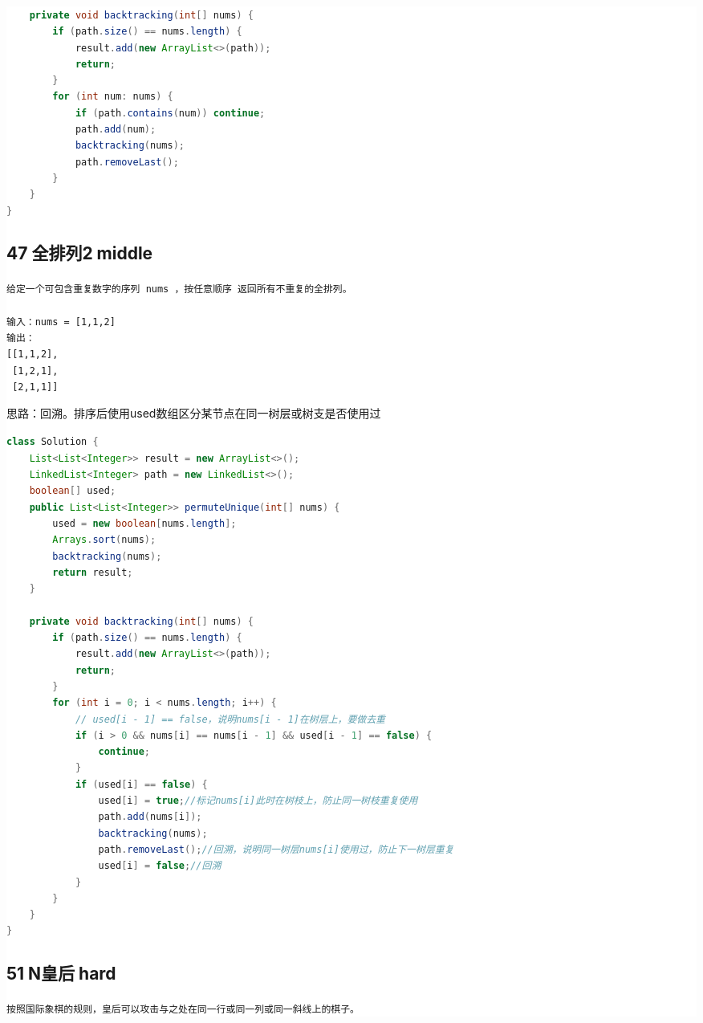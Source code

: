 ```java
    private void backtracking(int[] nums) {
        if (path.size() == nums.length) {
            result.add(new ArrayList<>(path));
            return;
        }
        for (int num: nums) {
            if (path.contains(num)) continue;
            path.add(num);
            backtracking(nums);
            path.removeLast();
        }
    }
}
```
## 47 全排列2 middle
```
给定一个可包含重复数字的序列 nums ，按任意顺序 返回所有不重复的全排列。

输入：nums = [1,1,2]
输出：
[[1,1,2],
 [1,2,1],
 [2,1,1]]
```
思路：回溯。排序后使用used数组区分某节点在同一树层或树支是否使用过
```java
class Solution {
    List<List<Integer>> result = new ArrayList<>();
    LinkedList<Integer> path = new LinkedList<>();
    boolean[] used;
    public List<List<Integer>> permuteUnique(int[] nums) {
        used = new boolean[nums.length];
        Arrays.sort(nums);
        backtracking(nums);
        return result;
    }

    private void backtracking(int[] nums) {
        if (path.size() == nums.length) {
            result.add(new ArrayList<>(path));
            return;
        }
        for (int i = 0; i < nums.length; i++) {
            // used[i - 1] == false，说明nums[i - 1]在树层上，要做去重
            if (i > 0 && nums[i] == nums[i - 1] && used[i - 1] == false) {
                continue;
            }
            if (used[i] == false) {
                used[i] = true;//标记nums[i]此时在树枝上，防止同一树枝重复使用
                path.add(nums[i]);
                backtracking(nums);
                path.removeLast();//回溯，说明同⼀树层nums[i]使⽤过，防止下一树层重复  
                used[i] = false;//回溯
            }
        }
    }
}
```
## 51 N皇后 hard
```
按照国际象棋的规则，皇后可以攻击与之处在同一行或同一列或同一斜线上的棋子。

```